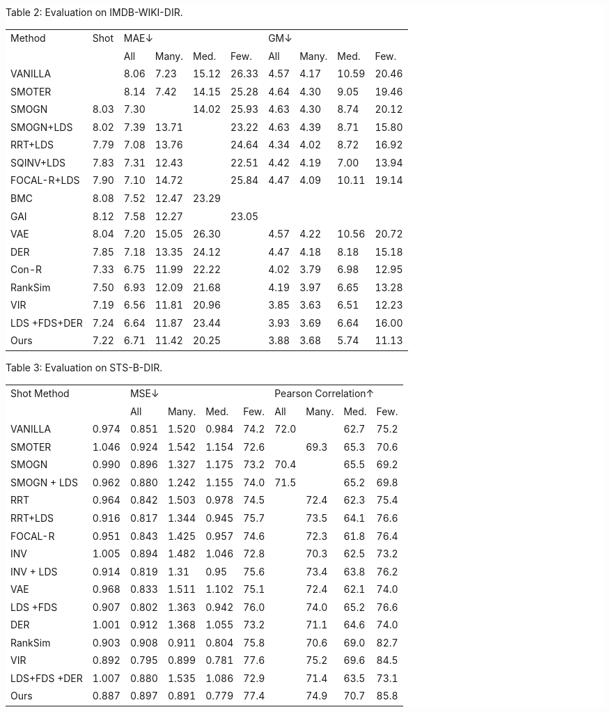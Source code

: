 Table 2: Evaluation on IMDB-WIKI-DIR.   

<html><body><table><tr><td rowspan="2">Method</td><td rowspan="2">Shot</td><td colspan="4">MAE↓</td><td colspan="4">GM↓</td></tr><tr><td>All</td><td>Many.</td><td>Med.</td><td>Few.</td><td>All</td><td>Many.</td><td>Med.</td><td>Few.</td></tr><tr><td>VANILLA</td><td></td><td>8.06</td><td>7.23</td><td>15.12</td><td>26.33</td><td>4.57</td><td>4.17</td><td>10.59</td><td>20.46</td></tr><tr><td>SMOTER</td><td></td><td>8.14</td><td>7.42</td><td>14.15</td><td>25.28</td><td>4.64</td><td>4.30</td><td>9.05</td><td>19.46</td></tr><tr><td>SMOGN</td><td>8.03</td><td>7.30</td><td></td><td>14.02</td><td>25.93</td><td>4.63</td><td>4.30</td><td>8.74</td><td>20.12</td></tr><tr><td>SMOGN+LDS</td><td>8.02</td><td>7.39</td><td>13.71</td><td></td><td>23.22</td><td>4.63</td><td>4.39</td><td>8.71</td><td>15.80</td></tr><tr><td>RRT+LDS</td><td>7.79</td><td>7.08</td><td>13.76</td><td></td><td>24.64</td><td>4.34</td><td>4.02</td><td>8.72</td><td>16.92</td></tr><tr><td>SQINV+LDS</td><td>7.83</td><td>7.31</td><td>12.43</td><td></td><td>22.51</td><td>4.42</td><td>4.19</td><td>7.00</td><td>13.94</td></tr><tr><td>FOCAL-R+LDS</td><td>7.90</td><td>7.10</td><td>14.72</td><td></td><td>25.84</td><td>4.47</td><td>4.09</td><td>10.11</td><td>19.14</td></tr><tr><td>BMC</td><td>8.08</td><td>7.52</td><td>12.47</td><td>23.29</td><td></td><td></td><td></td><td></td><td></td></tr><tr><td>GAI</td><td>8.12</td><td>7.58</td><td>12.27</td><td></td><td>23.05</td><td></td><td></td><td></td><td></td></tr><tr><td>VAE</td><td>8.04</td><td>7.20</td><td>15.05</td><td>26.30</td><td></td><td>4.57</td><td>4.22</td><td>10.56</td><td>20.72</td></tr><tr><td>DER</td><td>7.85</td><td>7.18</td><td>13.35</td><td>24.12</td><td></td><td>4.47</td><td>4.18</td><td>8.18</td><td>15.18</td></tr><tr><td>Con-R</td><td>7.33</td><td>6.75</td><td>11.99</td><td>22.22</td><td></td><td>4.02</td><td>3.79</td><td>6.98</td><td>12.95</td></tr><tr><td>RankSim</td><td>7.50</td><td>6.93</td><td>12.09</td><td>21.68</td><td></td><td>4.19</td><td>3.97</td><td>6.65</td><td>13.28</td></tr><tr><td>VIR</td><td>7.19</td><td>6.56</td><td>11.81</td><td>20.96</td><td></td><td>3.85</td><td>3.63</td><td>6.51</td><td>12.23</td></tr><tr><td>LDS +FDS+DER</td><td>7.24</td><td>6.64</td><td>11.87</td><td>23.44</td><td></td><td>3.93</td><td>3.69</td><td>6.64</td><td>16.00</td></tr><tr><td>Ours</td><td>7.22</td><td>6.71</td><td>11.42</td><td>20.25</td><td></td><td>3.88</td><td>3.68</td><td>5.74</td><td>11.13</td></tr></table></body></html>

Table 3: Evaluation on STS-B-DIR.   

<html><body><table><tr><td rowspan="2">Shot Method</td><td rowspan="2"></td><td colspan="4">MSE↓</td><td colspan="4">Pearson Correlation↑</td></tr><tr><td>All</td><td>Many.</td><td>Med.</td><td>Few.</td><td>All</td><td>Many.</td><td>Med.</td><td>Few.</td></tr><tr><td>VANILLA</td><td>0.974</td><td>0.851</td><td>1.520</td><td>0.984</td><td>74.2</td><td>72.0</td><td></td><td>62.7</td><td>75.2</td></tr><tr><td>SMOTER</td><td>1.046</td><td>0.924</td><td>1.542</td><td>1.154</td><td>72.6</td><td></td><td>69.3</td><td>65.3</td><td>70.6</td></tr><tr><td>SMOGN</td><td>0.990</td><td>0.896</td><td>1.327</td><td>1.175</td><td>73.2</td><td>70.4</td><td></td><td>65.5</td><td>69.2</td></tr><tr><td>SMOGN + LDS</td><td>0.962</td><td>0.880</td><td>1.242</td><td>1.155</td><td>74.0</td><td>71.5</td><td></td><td>65.2</td><td>69.8</td></tr><tr><td>RRT</td><td>0.964</td><td>0.842</td><td>1.503</td><td>0.978</td><td>74.5</td><td></td><td>72.4</td><td>62.3</td><td>75.4</td></tr><tr><td>RRT+LDS</td><td>0.916</td><td>0.817</td><td>1.344</td><td>0.945</td><td>75.7</td><td></td><td>73.5</td><td>64.1</td><td>76.6</td></tr><tr><td>FOCAL-R</td><td>0.951</td><td>0.843</td><td>1.425</td><td>0.957</td><td>74.6</td><td></td><td>72.3</td><td>61.8</td><td>76.4</td></tr><tr><td>INV</td><td>1.005</td><td>0.894</td><td>1.482</td><td>1.046</td><td>72.8</td><td></td><td>70.3</td><td>62.5</td><td>73.2</td></tr><tr><td>INV + LDS</td><td>0.914</td><td>0.819</td><td>1.31</td><td>0.95</td><td>75.6</td><td></td><td>73.4</td><td>63.8</td><td>76.2</td></tr><tr><td>VAE</td><td>0.968</td><td>0.833</td><td>1.511</td><td>1.102</td><td>75.1</td><td></td><td>72.4</td><td>62.1</td><td>74.0</td></tr><tr><td>LDS +FDS</td><td>0.907</td><td>0.802</td><td>1.363</td><td>0.942</td><td>76.0</td><td></td><td>74.0</td><td>65.2</td><td>76.6</td></tr><tr><td>DER</td><td>1.001</td><td>0.912</td><td>1.368</td><td>1.055</td><td>73.2</td><td></td><td>71.1</td><td>64.6</td><td>74.0</td></tr><tr><td>RankSim</td><td>0.903</td><td>0.908</td><td>0.911</td><td>0.804</td><td>75.8</td><td></td><td>70.6</td><td>69.0</td><td>82.7</td></tr><tr><td>VIR</td><td>0.892</td><td>0.795</td><td>0.899</td><td>0.781</td><td>77.6</td><td></td><td>75.2</td><td>69.6</td><td>84.5</td></tr><tr><td>LDS+FDS +DER</td><td>1.007</td><td>0.880</td><td>1.535</td><td>1.086</td><td>72.9</td><td></td><td>71.4</td><td>63.5</td><td>73.1</td></tr><tr><td>Ours</td><td>0.887</td><td>0.897</td><td>0.891</td><td>0.779</td><td>77.4</td><td></td><td>74.9</td><td>70.7</td><td>85.8</td></tr></table></body></html>
